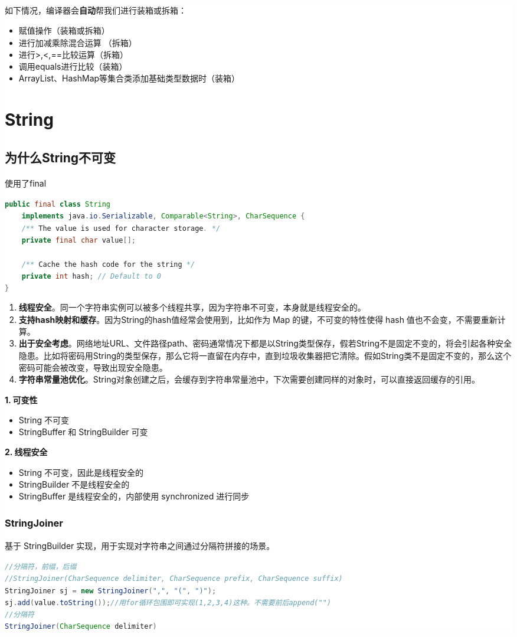 如下情况，编译器会**自动**帮我们进行装箱或拆箱：

- 赋值操作（装箱或拆箱）
- 进行加减乘除混合运算 （拆箱）
- 进行>,<,==比较运算（拆箱）
- 调用equals进行比较（装箱）
- ArrayList、HashMap等集合类添加基础类型数据时（装箱）

# String

## 为什么String不可变

使用了final

```java
public final class String
    implements java.io.Serializable, Comparable<String>, CharSequence {
    /** The value is used for character storage. */
    private final char value[];

    /** Cache the hash code for the string */
    private int hash; // Default to 0
}
```

1. **线程安全**。同一个字符串实例可以被多个线程共享，因为字符串不可变，本身就是线程安全的。
2. **支持hash映射和缓存**。因为String的hash值经常会使用到，比如作为 Map 的键，不可变的特性使得 hash 值也不会变，不需要重新计算。
3. **出于安全考虑**。网络地址URL、文件路径path、密码通常情况下都是以String类型保存，假若String不是固定不变的，将会引起各种安全隐患。比如将密码用String的类型保存，那么它将一直留在内存中，直到垃圾收集器把它清除。假如String类不是固定不变的，那么这个密码可能会被改变，导致出现安全隐患。
4. **字符串常量池优化**。String对象创建之后，会缓存到字符串常量池中，下次需要创建同样的对象时，可以直接返回缓存的引用。

**1. 可变性**

- String 不可变
- StringBuffer 和 StringBuilder 可变

**2. 线程安全**

- String 不可变，因此是线程安全的
- StringBuilder 不是线程安全的
- StringBuffer 是线程安全的，内部使用 synchronized 进行同步

### StringJoiner

基于 StringBuilder 实现，用于实现对字符串之间通过分隔符拼接的场景。

```java
//分隔符，前缀，后缀
//StringJoiner(CharSequence delimiter, CharSequence prefix, CharSequence suffix)
StringJoiner sj = new StringJoiner(",", "(", ")");
sj.add(value.toString());//用for循环包围即可实现(1,2,3,4)这种。不需要前后append("")
//分隔符
StringJoiner(CharSequence delimiter)
```
